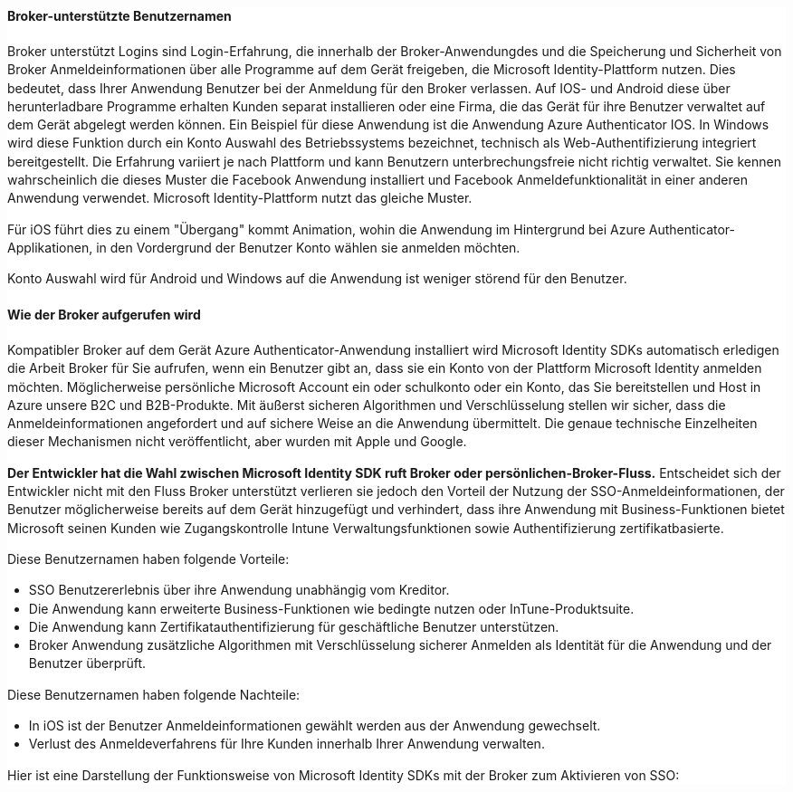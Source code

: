 #### <a name="broker-assisted-logins"></a>Broker-unterstützte Benutzernamen

Broker unterstützt Logins sind Login-Erfahrung, die innerhalb der Broker-Anwendungdes und die Speicherung und Sicherheit von Broker Anmeldeinformationen über alle Programme auf dem Gerät freigeben, die Microsoft Identity-Plattform nutzen. Dies bedeutet, dass Ihrer Anwendung Benutzer bei der Anmeldung für den Broker verlassen. Auf IOS- und Android diese über herunterladbare Programme erhalten Kunden separat installieren oder eine Firma, die das Gerät für ihre Benutzer verwaltet auf dem Gerät abgelegt werden können. Ein Beispiel für diese Anwendung ist die Anwendung Azure Authenticator IOS. In Windows wird diese Funktion durch ein Konto Auswahl des Betriebssystems bezeichnet, technisch als Web-Authentifizierung integriert bereitgestellt.
Die Erfahrung variiert je nach Plattform und kann Benutzern unterbrechungsfreie nicht richtig verwaltet. Sie kennen wahrscheinlich die dieses Muster die Facebook Anwendung installiert und Facebook Anmeldefunktionalität in einer anderen Anwendung verwendet. Microsoft Identity-Plattform nutzt das gleiche Muster.

Für iOS führt dies zu einem "Übergang" kommt Animation, wohin die Anwendung im Hintergrund bei Azure Authenticator-Applikationen, in den Vordergrund der Benutzer Konto wählen sie anmelden möchten.  

Konto Auswahl wird für Android und Windows auf die Anwendung ist weniger störend für den Benutzer.

#### <a name="how-the-broker-gets-invoked"></a>Wie der Broker aufgerufen wird

Kompatibler Broker auf dem Gerät Azure Authenticator-Anwendung installiert wird Microsoft Identity SDKs automatisch erledigen die Arbeit Broker für Sie aufrufen, wenn ein Benutzer gibt an, dass sie ein Konto von der Plattform Microsoft Identity anmelden möchten. Möglicherweise persönliche Microsoft Account ein oder schulkonto oder ein Konto, das Sie bereitstellen und Host in Azure unsere B2C und B2B-Produkte. Mit äußerst sicheren Algorithmen und Verschlüsselung stellen wir sicher, dass die Anmeldeinformationen angefordert und auf sichere Weise an die Anwendung übermittelt. Die genaue technische Einzelheiten dieser Mechanismen nicht veröffentlicht, aber wurden mit Apple und Google.

**Der Entwickler hat die Wahl zwischen Microsoft Identity SDK ruft Broker oder persönlichen-Broker-Fluss.** Entscheidet sich der Entwickler nicht mit den Fluss Broker unterstützt verlieren sie jedoch den Vorteil der Nutzung der SSO-Anmeldeinformationen, der Benutzer möglicherweise bereits auf dem Gerät hinzugefügt und verhindert, dass ihre Anwendung mit Business-Funktionen bietet Microsoft seinen Kunden wie Zugangskontrolle Intune Verwaltungsfunktionen sowie Authentifizierung zertifikatbasierte.

Diese Benutzernamen haben folgende Vorteile:

-  SSO Benutzererlebnis über ihre Anwendung unabhängig vom Kreditor.
-  Die Anwendung kann erweiterte Business-Funktionen wie bedingte nutzen oder InTune-Produktsuite.
-  Die Anwendung kann Zertifikatauthentifizierung für geschäftliche Benutzer unterstützen.
- Broker Anwendung zusätzliche Algorithmen mit Verschlüsselung sicherer Anmelden als Identität für die Anwendung und der Benutzer überprüft.

Diese Benutzernamen haben folgende Nachteile:

- In iOS ist der Benutzer Anmeldeinformationen gewählt werden aus der Anwendung gewechselt.
- Verlust des Anmeldeverfahrens für Ihre Kunden innerhalb Ihrer Anwendung verwalten.



Hier ist eine Darstellung der Funktionsweise von Microsoft Identity SDKs mit der Broker zum Aktivieren von SSO:
